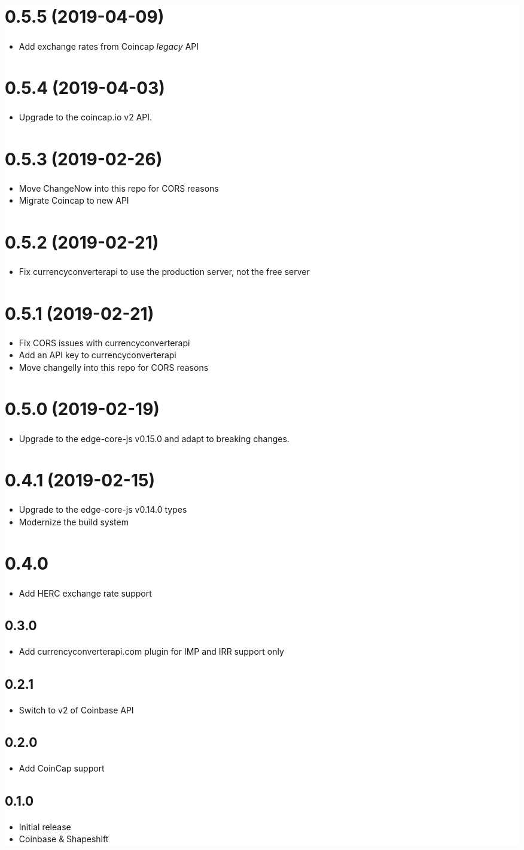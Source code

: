 # 0.5.5 (2019-04-09)

- Add exchange rates from Coincap _legacy_ API

# 0.5.4 (2019-04-03)

- Upgrade to the coincap.io v2 API.

# 0.5.3 (2019-02-26)

- Move ChangeNow into this repo for CORS reasons
- Migrate Coincap to new API

# 0.5.2 (2019-02-21)

- Fix currencyconverterapi to use the production server, not the free server

# 0.5.1 (2019-02-21)

- Fix CORS issues with currencyconverterapi
- Add an API key to currencyconverterapi
- Move changelly into this repo for CORS reasons

# 0.5.0 (2019-02-19)

- Upgrade to the edge-core-js v0.15.0 and adapt to breaking changes.

# 0.4.1 (2019-02-15)

- Upgrade to the edge-core-js v0.14.0 types
- Modernize the build system

# 0.4.0

- Add HERC exchange rate support

## 0.3.0

- Add currencyconverterapi.com plugin for IMP and IRR support only

## 0.2.1

- Switch to v2 of Coinbase API

## 0.2.0

- Add CoinCap support

## 0.1.0

- Initial release
- Coinbase & Shapeshift
